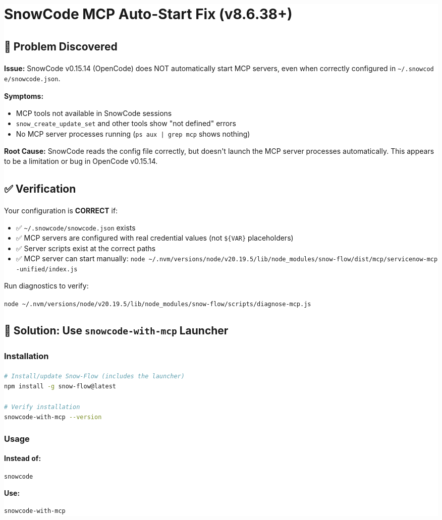 # SnowCode MCP Auto-Start Fix (v8.6.38+)

## 🚨 Problem Discovered

**Issue:** SnowCode v0.15.14 (OpenCode) does NOT automatically start MCP servers, even when correctly configured in `~/.snowcode/snowcode.json`.

**Symptoms:**
- MCP tools not available in SnowCode sessions
- `snow_create_update_set` and other tools show "not defined" errors
- No MCP server processes running (`ps aux | grep mcp` shows nothing)

**Root Cause:**
SnowCode reads the config file correctly, but doesn't launch the MCP server processes automatically. This appears to be a limitation or bug in OpenCode v0.15.14.

## ✅ Verification

Your configuration is **CORRECT** if:
- ✅ `~/.snowcode/snowcode.json` exists
- ✅ MCP servers are configured with real credential values (not `${VAR}` placeholders)
- ✅ Server scripts exist at the correct paths
- ✅ MCP server can start manually: `node ~/.nvm/versions/node/v20.19.5/lib/node_modules/snow-flow/dist/mcp/servicenow-mcp-unified/index.js`

Run diagnostics to verify:
```bash
node ~/.nvm/versions/node/v20.19.5/lib/node_modules/snow-flow/scripts/diagnose-mcp.js
```

## 🔧 Solution: Use `snowcode-with-mcp` Launcher

### Installation

```bash
# Install/update Snow-Flow (includes the launcher)
npm install -g snow-flow@latest

# Verify installation
snowcode-with-mcp --version
```

### Usage

**Instead of:**
```bash
snowcode
```

**Use:**
```bash
snowcode-with-mcp
```
